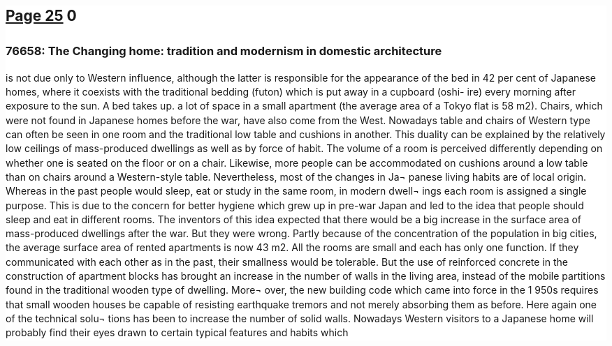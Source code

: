 ## [Page 25](https://demo.humlab.umu.se/courier/076667engo.pdf#page=25) 0

### 76658: The Changing home: tradition and modernism in domestic architecture

is not due only to Western influence, although
the latter is responsible for the appearance of
the bed in 42 per cent of Japanese homes,
where it coexists with the traditional bedding
(futon) which is put away in a cupboard (oshi-
ire) every morning after exposure to the sun.
A bed takes up. a lot of space in a small
apartment (the average area of a Tokyo flat is
58 m2).
Chairs, which were not found in Japanese
homes before the war, have also come from
the West. Nowadays table and chairs of
Western type can often be seen in one room
and the traditional low table and cushions in
another. This duality can be explained by the
relatively low ceilings of mass-produced
dwellings as well as by force of habit. The
volume of a room is perceived differently
depending on whether one is seated on the
floor or on a chair. Likewise, more people can
be accommodated on cushions around a low
table than on chairs around a Western-style
table.
Nevertheless, most of the changes in Ja¬
panese living habits are of local origin.
Whereas in the past people would sleep, eat
or study in the same room, in modern dwell¬
ings each room is assigned a single purpose.
This is due to the concern for better hygiene
which grew up in pre-war Japan and led to
the idea that people should sleep and eat in
different rooms.
The inventors of this idea expected that
there would be a big increase in the surface
area of mass-produced dwellings after the
war. But they were wrong. Partly because of
the concentration of the population in big
cities, the average surface area of rented
apartments is now 43 m2. All the rooms are
small and each has only one function. If they
communicated with each other as in the past,
their smallness would be tolerable. But the
use of reinforced concrete in the construction
of apartment blocks has brought an increase
in the number of walls in the living area,
instead of the mobile partitions found in the
traditional wooden type of dwelling. More¬
over, the new building code which came into
force in the 1 950s requires that small wooden
houses be capable of resisting earthquake
tremors and not merely absorbing them as
before. Here again one of the technical solu¬
tions has been to increase the number of
solid walls.
Nowadays Western visitors to a Japanese
home will probably find their eyes drawn to
certain typical features and habits which